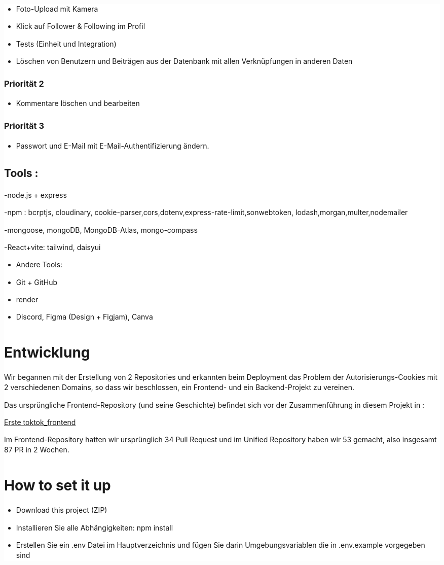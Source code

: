 - Foto-Upload mit Kamera

- Klick auf Follower & Following im Profil

- Tests (Einheit und Integration)

- Löschen von Benutzern und Beiträgen aus der Datenbank mit allen Verknüpfungen in anderen Daten

### Priorität 2

- Kommentare löschen und bearbeiten

### Priorität 3

- Passwort und E-Mail mit E-Mail-Authentifizierung ändern.

## Tools :

-node.js + express

-npm : bcrptjs, cloudinary, cookie-parser,cors,dotenv,express-rate-limit,sonwebtoken, lodash,morgan,multer,nodemailer

-mongoose, mongoDB, MongoDB-Atlas, mongo-compass

-React+vite: tailwind, daisyui

- Andere Tools:

- Git + GitHub

- render

- Discord, Figma (Design + Figjam), Canva

# Entwicklung

Wir begannen mit der Erstellung von 2 Repositories und erkannten beim Deployment das Problem der Autorisierungs-Cookies mit 2 verschiedenen Domains, so dass wir beschlossen, ein Frontend- und ein Backend-Projekt zu vereinen.

Das ursprüngliche Frontend-Repository (und seine Geschichte) befindet sich vor der Zusammenführung in diesem Projekt in :

[ Erste toktok_frontend](https://github.com/MariaRiosNavarro/toktok_frontend)

Im Frontend-Repository hatten wir ursprünglich 34 Pull Request und im Unified Repository haben wir 53 gemacht, also insgesamt 87 PR in 2 Wochen.

# How to set it up

- Download this project (ZIP)

- Installieren Sie alle Abhängigkeiten: npm install

- Erstellen Sie ein .env Datei im Hauptverzeichnis und fügen Sie darin Umgebungsvariablen die in .env.example vorgegeben sind
